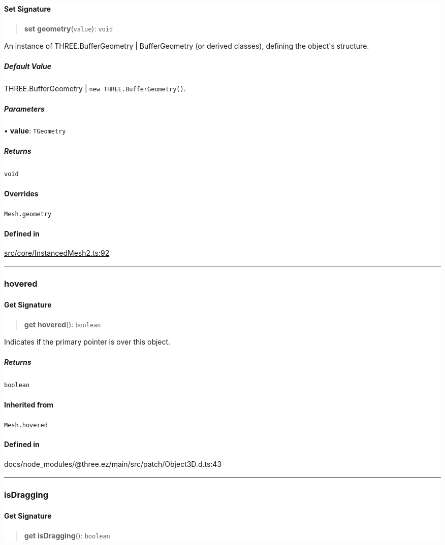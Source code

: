 #### Set Signature

> **set** **geometry**(`value`): `void`

An instance of THREE.BufferGeometry | BufferGeometry (or derived classes), defining the object's structure.

##### Default Value

THREE.BufferGeometry | `new THREE.BufferGeometry()`.

##### Parameters

• **value**: `TGeometry`

##### Returns

`void`

#### Overrides

`Mesh.geometry`

#### Defined in

[src/core/InstancedMesh2.ts:92](https://github.com/agargaro/instanced-mesh/blob/6b4aafb234e44b872be8f20e0304628a1f2217cf/src/core/InstancedMesh2.ts#L92)

***

### hovered

#### Get Signature

> **get** **hovered**(): `boolean`

Indicates if the primary pointer is over this object.

##### Returns

`boolean`

#### Inherited from

`Mesh.hovered`

#### Defined in

docs/node\_modules/@three.ez/main/src/patch/Object3D.d.ts:43

***

### isDragging

#### Get Signature

> **get** **isDragging**(): `boolean`
